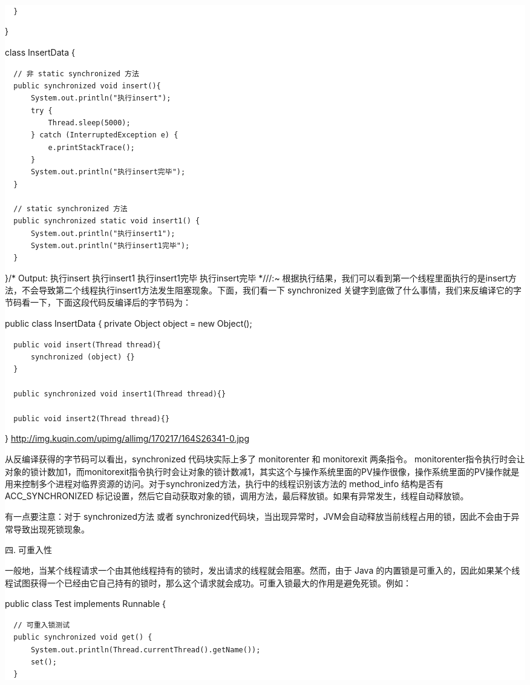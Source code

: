       }  
  }
  
  class InsertData { 
  
      // 非 static synchronized 方法
      public synchronized void insert(){
          System.out.println("执行insert");
          try {
              Thread.sleep(5000);
          } catch (InterruptedException e) {
              e.printStackTrace();
          }
          System.out.println("执行insert完毕");
      }
  
      // static synchronized 方法
      public synchronized static void insert1() {
          System.out.println("执行insert1");
          System.out.println("执行insert1完毕");
      }
  }/* Output:          执行insert         执行insert1         执行insert1完毕         执行insert完毕  *///:~
  根据执行结果，我们可以看到第一个线程里面执行的是insert方法，不会导致第二个线程执行insert1方法发生阻塞现象。下面，我们看一下 synchronized 关键字到底做了什么事情，我们来反编译它的字节码看一下，下面这段代码反编译后的字节码为：
  
  public class InsertData {
      private Object object = new Object();
  
      public void insert(Thread thread){
          synchronized (object) {}
      }
  
      public synchronized void insert1(Thread thread){}
  
      public void insert2(Thread thread){}
  }
  <http://img.kuqin.com/upimg/allimg/170217/164S26341-0.jpg>
  
  从反编译获得的字节码可以看出，synchronized 代码块实际上多了 monitorenter 和 monitorexit 两条指令。 monitorenter指令执行时会让对象的锁计数加1，而monitorexit指令执行时会让对象的锁计数减1，其实这个与操作系统里面的PV操作很像，操作系统里面的PV操作就是用来控制多个进程对临界资源的访问。对于synchronized方法，执行中的线程识别该方法的 method_info 结构是否有 ACC_SYNCHRONIZED 标记设置，然后它自动获取对象的锁，调用方法，最后释放锁。如果有异常发生，线程自动释放锁。
  
  有一点要注意：对于 synchronized方法 或者 synchronized代码块，当出现异常时，JVM会自动释放当前线程占用的锁，因此不会由于异常导致出现死锁现象。
  
  四. 可重入性
  
  一般地，当某个线程请求一个由其他线程持有的锁时，发出请求的线程就会阻塞。然而，由于 Java 的内置锁是可重入的，因此如果某个线程试图获得一个已经由它自己持有的锁时，那么这个请求就会成功。可重入锁最大的作用是避免死锁。例如：
  
  public class Test implements Runnable {
  
      // 可重入锁测试
      public synchronized void get() {
          System.out.println(Thread.currentThread().getName());
          set();
      }
  